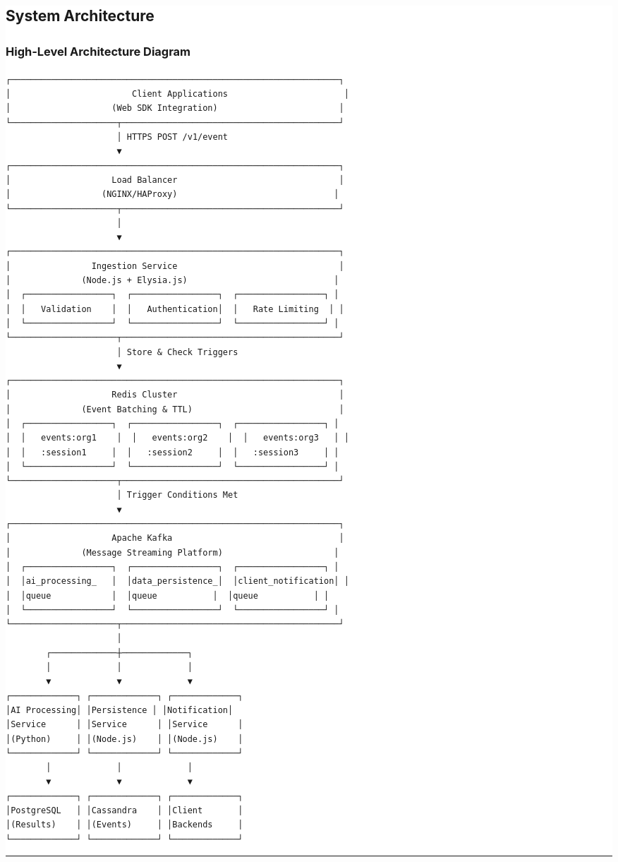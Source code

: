 
## System Architecture

### High-Level Architecture Diagram

```
┌─────────────────────────────────────────────────────────────────┐
│                        Client Applications                       │
│                    (Web SDK Integration)                        │
└─────────────────────┬───────────────────────────────────────────┘
                      │ HTTPS POST /v1/event
                      ▼
┌─────────────────────────────────────────────────────────────────┐
│                    Load Balancer                                │
│                  (NGINX/HAProxy)                               │
└─────────────────────┬───────────────────────────────────────────┘
                      │
                      ▼
┌─────────────────────────────────────────────────────────────────┐
│                Ingestion Service                                │
│              (Node.js + Elysia.js)                             │
│  ┌─────────────────┐  ┌─────────────────┐  ┌─────────────────┐ │
│  │   Validation    │  │   Authentication│  │   Rate Limiting  │ │
│  └─────────────────┘  └─────────────────┘  └─────────────────┘ │
└─────────────────────┬───────────────────────────────────────────┘
                      │ Store & Check Triggers
                      ▼
┌─────────────────────────────────────────────────────────────────┐
│                    Redis Cluster                                │
│              (Event Batching & TTL)                             │
│  ┌─────────────────┐  ┌─────────────────┐  ┌─────────────────┐ │
│  │   events:org1    │  │   events:org2    │  │   events:org3   │ │
│  │   :session1     │  │   :session2     │  │   :session3     │ │
│  └─────────────────┘  └─────────────────┘  └─────────────────┘ │
└─────────────────────┬───────────────────────────────────────────┘
                      │ Trigger Conditions Met
                      ▼
┌─────────────────────────────────────────────────────────────────┐
│                    Apache Kafka                                 │
│              (Message Streaming Platform)                      │
│  ┌─────────────────┐  ┌─────────────────┐  ┌─────────────────┐ │
│  │ai_processing_   │  │data_persistence_│  │client_notification│ │
│  │queue            │  │queue           │  │queue           │ │
│  └─────────────────┘  └─────────────────┘  └─────────────────┘ │
└─────────────────────┬───────────────────────────────────────────┘
                      │
        ┌─────────────┼─────────────┐
        │             │             │
        ▼             ▼             ▼
┌─────────────┐ ┌─────────────┐ ┌─────────────┐
│AI Processing│ │Persistence │ │Notification│
│Service      │ │Service      │ │Service      │
│(Python)     │ │(Node.js)    │ │(Node.js)    │
└─────────────┘ └─────────────┘ └─────────────┘
        │             │             │
        ▼             ▼             ▼
┌─────────────┐ ┌─────────────┐ ┌─────────────┐
│PostgreSQL   │ │Cassandra    │ │Client       │
│(Results)    │ │(Events)     │ │Backends     │
└─────────────┘ └─────────────┘ └─────────────┘
```

---
